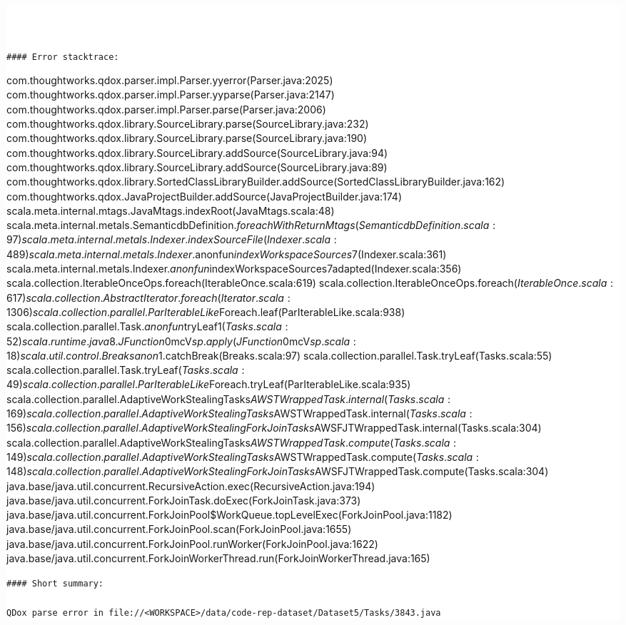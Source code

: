 ```



#### Error stacktrace:

```
com.thoughtworks.qdox.parser.impl.Parser.yyerror(Parser.java:2025)
	com.thoughtworks.qdox.parser.impl.Parser.yyparse(Parser.java:2147)
	com.thoughtworks.qdox.parser.impl.Parser.parse(Parser.java:2006)
	com.thoughtworks.qdox.library.SourceLibrary.parse(SourceLibrary.java:232)
	com.thoughtworks.qdox.library.SourceLibrary.parse(SourceLibrary.java:190)
	com.thoughtworks.qdox.library.SourceLibrary.addSource(SourceLibrary.java:94)
	com.thoughtworks.qdox.library.SourceLibrary.addSource(SourceLibrary.java:89)
	com.thoughtworks.qdox.library.SortedClassLibraryBuilder.addSource(SortedClassLibraryBuilder.java:162)
	com.thoughtworks.qdox.JavaProjectBuilder.addSource(JavaProjectBuilder.java:174)
	scala.meta.internal.mtags.JavaMtags.indexRoot(JavaMtags.scala:48)
	scala.meta.internal.metals.SemanticdbDefinition$.foreachWithReturnMtags(SemanticdbDefinition.scala:97)
	scala.meta.internal.metals.Indexer.indexSourceFile(Indexer.scala:489)
	scala.meta.internal.metals.Indexer.$anonfun$indexWorkspaceSources$7(Indexer.scala:361)
	scala.meta.internal.metals.Indexer.$anonfun$indexWorkspaceSources$7$adapted(Indexer.scala:356)
	scala.collection.IterableOnceOps.foreach(IterableOnce.scala:619)
	scala.collection.IterableOnceOps.foreach$(IterableOnce.scala:617)
	scala.collection.AbstractIterator.foreach(Iterator.scala:1306)
	scala.collection.parallel.ParIterableLike$Foreach.leaf(ParIterableLike.scala:938)
	scala.collection.parallel.Task.$anonfun$tryLeaf$1(Tasks.scala:52)
	scala.runtime.java8.JFunction0$mcV$sp.apply(JFunction0$mcV$sp.scala:18)
	scala.util.control.Breaks$$anon$1.catchBreak(Breaks.scala:97)
	scala.collection.parallel.Task.tryLeaf(Tasks.scala:55)
	scala.collection.parallel.Task.tryLeaf$(Tasks.scala:49)
	scala.collection.parallel.ParIterableLike$Foreach.tryLeaf(ParIterableLike.scala:935)
	scala.collection.parallel.AdaptiveWorkStealingTasks$AWSTWrappedTask.internal(Tasks.scala:169)
	scala.collection.parallel.AdaptiveWorkStealingTasks$AWSTWrappedTask.internal$(Tasks.scala:156)
	scala.collection.parallel.AdaptiveWorkStealingForkJoinTasks$AWSFJTWrappedTask.internal(Tasks.scala:304)
	scala.collection.parallel.AdaptiveWorkStealingTasks$AWSTWrappedTask.compute(Tasks.scala:149)
	scala.collection.parallel.AdaptiveWorkStealingTasks$AWSTWrappedTask.compute$(Tasks.scala:148)
	scala.collection.parallel.AdaptiveWorkStealingForkJoinTasks$AWSFJTWrappedTask.compute(Tasks.scala:304)
	java.base/java.util.concurrent.RecursiveAction.exec(RecursiveAction.java:194)
	java.base/java.util.concurrent.ForkJoinTask.doExec(ForkJoinTask.java:373)
	java.base/java.util.concurrent.ForkJoinPool$WorkQueue.topLevelExec(ForkJoinPool.java:1182)
	java.base/java.util.concurrent.ForkJoinPool.scan(ForkJoinPool.java:1655)
	java.base/java.util.concurrent.ForkJoinPool.runWorker(ForkJoinPool.java:1622)
	java.base/java.util.concurrent.ForkJoinWorkerThread.run(ForkJoinWorkerThread.java:165)
```
#### Short summary: 

QDox parse error in file://<WORKSPACE>/data/code-rep-dataset/Dataset5/Tasks/3843.java